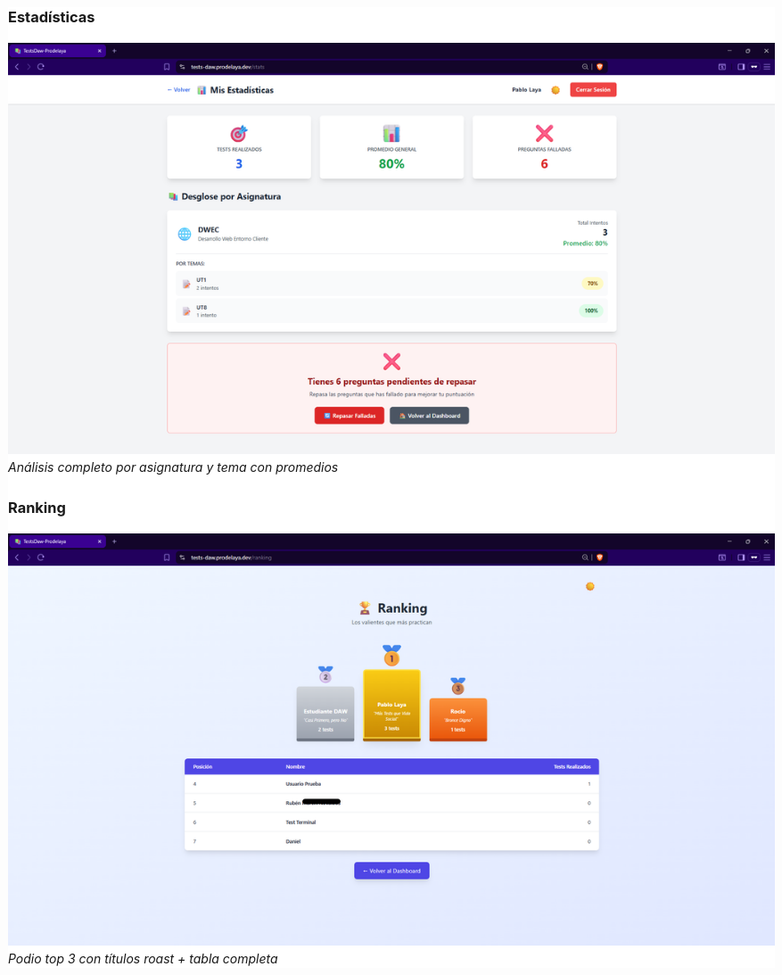 ### Estadísticas
![Stats](docs/screenshots/08-stats.png)
*Análisis completo por asignatura y tema con promedios*

### Ranking
![Ranking](docs/screenshots/09-ranking.png)
*Podio top 3 con títulos roast + tabla completa*
